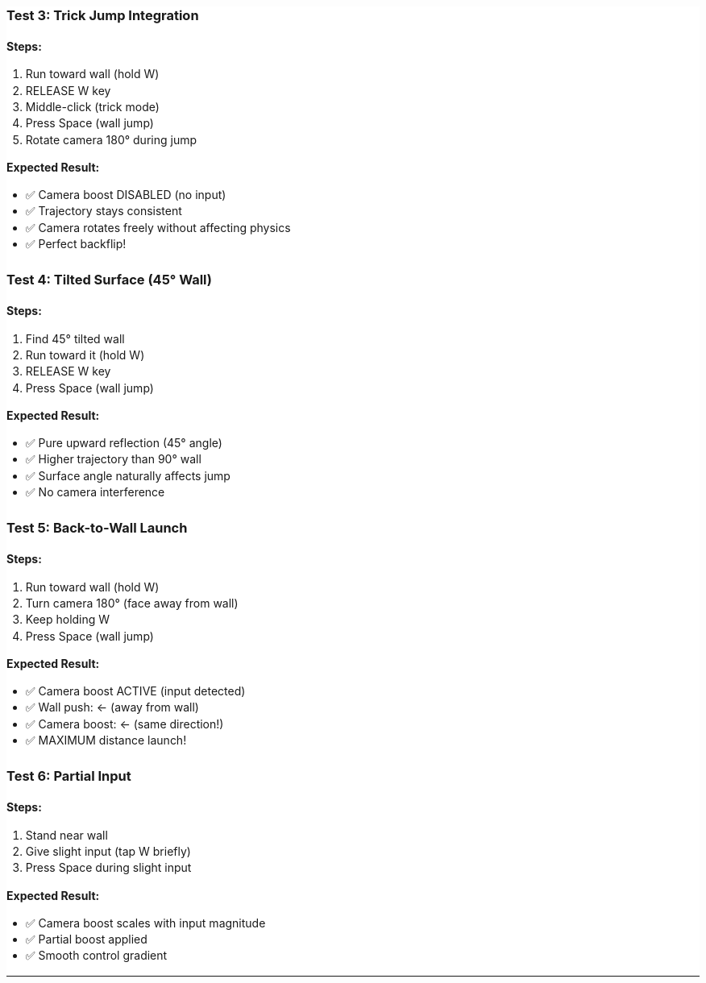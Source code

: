 ### **Test 3: Trick Jump Integration**
**Steps:**
1. Run toward wall (hold W)
2. RELEASE W key
3. Middle-click (trick mode)
4. Press Space (wall jump)
5. Rotate camera 180° during jump

**Expected Result:**
- ✅ Camera boost DISABLED (no input)
- ✅ Trajectory stays consistent
- ✅ Camera rotates freely without affecting physics
- ✅ Perfect backflip!

### **Test 4: Tilted Surface (45° Wall)**
**Steps:**
1. Find 45° tilted wall
2. Run toward it (hold W)
3. RELEASE W key
4. Press Space (wall jump)

**Expected Result:**
- ✅ Pure upward reflection (45° angle)
- ✅ Higher trajectory than 90° wall
- ✅ Surface angle naturally affects jump
- ✅ No camera interference

### **Test 5: Back-to-Wall Launch**
**Steps:**
1. Run toward wall (hold W)
2. Turn camera 180° (face away from wall)
3. Keep holding W
4. Press Space (wall jump)

**Expected Result:**
- ✅ Camera boost ACTIVE (input detected)
- ✅ Wall push: ← (away from wall)
- ✅ Camera boost: ← (same direction!)
- ✅ MAXIMUM distance launch!

### **Test 6: Partial Input**
**Steps:**
1. Stand near wall
2. Give slight input (tap W briefly)
3. Press Space during slight input

**Expected Result:**
- ✅ Camera boost scales with input magnitude
- ✅ Partial boost applied
- ✅ Smooth control gradient

---
